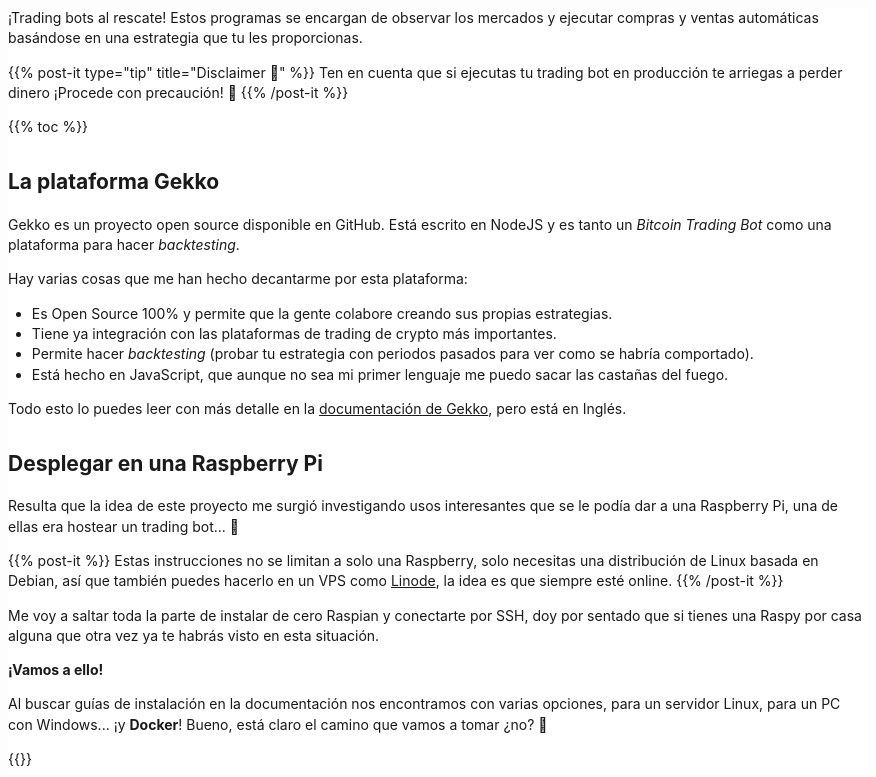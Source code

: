 ¡Trading bots al rescate! Estos programas se encargan de observar los mercados y ejecutar compras y ventas automáticas basándose en una estrategia que tu les proporcionas.

{{% post-it
    type="tip"
    title="Disclaimer 🚨" %}}
Ten en cuenta que si ejecutas tu trading bot en producción te arriegas a perder dinero ¡Procede con precaución! 😬
{{% /post-it %}}

{{% toc %}}

## La plataforma Gekko

Gekko es un proyecto open source disponible en GitHub. Está escrito en NodeJS y es tanto un *Bitcoin Trading Bot* como una plataforma para hacer *backtesting*.

Hay varias cosas que me han hecho decantarme por esta plataforma:

 - Es Open Source 100% y permite que la gente colabore creando sus propias estrategias.
 - Tiene ya integración con las plataformas de trading de crypto más importantes.
 - Permite hacer *backtesting* (probar tu estrategia con periodos pasados para ver como se habría comportado).
 - Está hecho en JavaScript, que aunque no sea mi primer lenguaje me puedo sacar las castañas del fuego.

Todo esto lo puedes leer con más detalle en la [documentación de Gekko](https://gekko.wizb.it/docs/introduction/about_gekko.html), pero está en Inglés.

## Desplegar en una Raspberry Pi

Resulta que la idea de este proyecto me surgió investigando usos interesantes que se le podía dar a una Raspberry Pi, una de ellas era hostear un trading bot... 🤔

{{% post-it %}}
Estas instrucciones no se limitan a solo una Raspberry, solo necesitas una distribución de Linux basada en Debian, así que también puedes hacerlo en un VPS como <a href="https://www.linode.com/?r=ca90aa0a45540066ec753ff02b33a332d566e243" target="_blank" rel="nofollow noopener noreferrer" >Linode</a>, la idea es que siempre esté online.
{{% /post-it %}}

Me voy a saltar toda la parte de instalar de cero Raspian y conectarte por SSH, doy por sentado que si tienes una Raspy por casa alguna que otra vez ya te habrás visto en esta situación.

**¡Vamos a ello!**

Al buscar guías de instalación en la documentación nos encontramos con varias opciones, para un servidor Linux, para un PC con Windows... ¡y **Docker**! Bueno, está claro el camino que vamos a tomar ¿no? 🐋

{{<amp-gif
    alt="Docker nyan cat"
    src="/images/how-to-deploy-your-own-crypto-trading-bot/docker-nyan-cat.gif"
    width="800"
    height="600"
    layout="responsive" >}}
